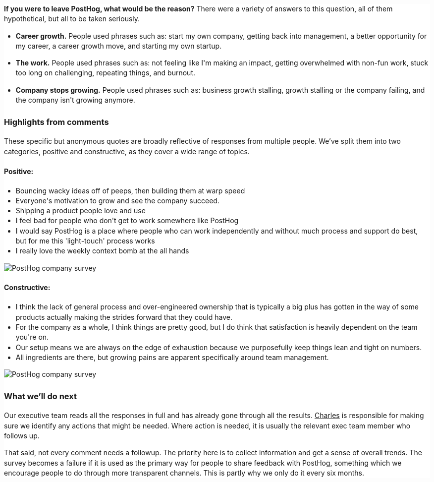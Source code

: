 **If you were to leave PostHog, what would be the reason?** There were a variety of answers to this question, all of them hypothetical, but all to be taken seriously.

* **Career growth.** People used phrases such as: start my own company, getting back into management, a better opportunity for my career, a career growth move, and starting my own startup.

* **The work.** People used phrases such as: not feeling like I'm making an impact, getting overwhelmed with non-fun work, stuck too long on challenging, repeating things, and burnout.

* **Company stops growing.** People used phrases such as: business growth stalling, growth stalling or the company failing, and the company isn't growing anymore.

### Highlights from comments

These specific but anonymous quotes are broadly reflective of responses from multiple people. We’ve split them into two categories, positive and constructive, as they cover a wide range of topics.

#### Positive:

* Bouncing wacky ideas off of peeps, then building them at warp speed
* Everyone's motivation to grow and see the company succeed.
* Shipping a product people love and use
* I feel bad for people who don't get to work somewhere like PostHog
* I would say PostHog is a place where people who can work independently and without much process and support do best, but for me this 'light-touch' process works
* I really love the weekly context bomb at the all hands

![PostHog company survey](https://res.cloudinary.com/dmukukwp6/image/upload/company_survey_2_b73232d570.png)

#### Constructive:

* I think the lack of general process and over-engineered ownership that is typically a big plus has gotten in the way of some products actually making the strides forward that they could have.
* For the company as a whole, I think things are pretty good, but I do think that satisfaction is heavily dependent on the team you're on.
* Our setup means we are always on the edge of exhaustion because we purposefully keep things lean and tight on numbers.
* All ingredients are there, but growing pains are apparent specifically around team management.

![PostHog company survey](https://res.cloudinary.com/dmukukwp6/image/upload/company_survey_4_f0bec1d01e.png)

### What we’ll do next

Our executive team reads all the responses in full and has already gone through all the results. [Charles](https://posthog.com/community/profiles/28625) is responsible for making sure we identify any actions that might be needed. Where action is needed, it is usually the relevant exec team member who follows up.

That said, not every comment needs a followup. The priority here is to collect information and get a sense of overall trends. The survey becomes a failure if it is used as the primary way for people to share feedback with PostHog, something which we encourage people to do through more transparent channels. This is partly why we only do it every six months.

<NewsletterForm />